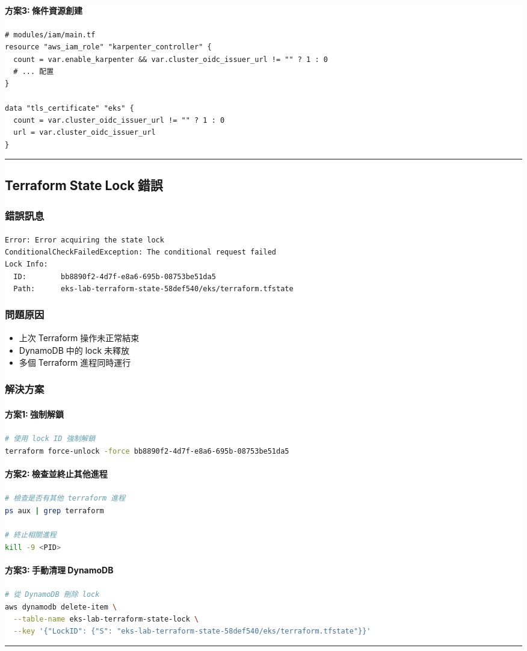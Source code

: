 #### 方案3: 條件資源創建
```hcl
# modules/iam/main.tf
resource "aws_iam_role" "karpenter_controller" {
  count = var.enable_karpenter && var.cluster_oidc_issuer_url != "" ? 1 : 0
  # ... 配置
}

data "tls_certificate" "eks" {
  count = var.cluster_oidc_issuer_url != "" ? 1 : 0
  url = var.cluster_oidc_issuer_url
}
```

---

## Terraform State Lock 錯誤

### 錯誤訊息
```
Error: Error acquiring the state lock
ConditionalCheckFailedException: The conditional request failed
Lock Info:
  ID:        bb8890f2-4d7f-e8a6-695b-08753be51da5
  Path:      eks-lab-terraform-state-58def540/eks/terraform.tfstate
```

### 問題原因
- 上次 Terraform 操作未正常結束
- DynamoDB 中的 lock 未釋放
- 多個 Terraform 進程同時運行

### 解決方案

#### 方案1: 強制解鎖
```bash
# 使用 lock ID 強制解鎖
terraform force-unlock -force bb8890f2-4d7f-e8a6-695b-08753be51da5
```

#### 方案2: 檢查並終止其他進程
```bash
# 檢查是否有其他 terraform 進程
ps aux | grep terraform

# 終止相關進程
kill -9 <PID>
```

#### 方案3: 手動清理 DynamoDB
```bash
# 從 DynamoDB 刪除 lock
aws dynamodb delete-item \
  --table-name eks-lab-terraform-state-lock \
  --key '{"LockID": {"S": "eks-lab-terraform-state-58def540/eks/terraform.tfstate"}}'
```

---